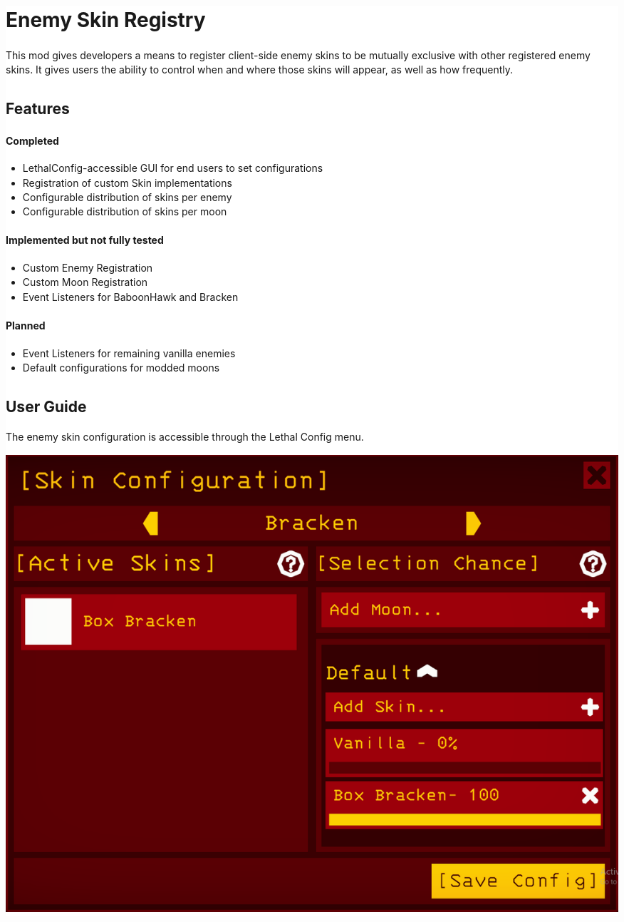 
# Enemy Skin Registry

This mod gives developers a means to register client-side enemy skins to be mutually exclusive with other registered enemy skins. It gives users the ability to control when and where those skins will appear, as well as how frequently.


## Features

#### Completed
- LethalConfig-accessible GUI for end users to set configurations 
- Registration of custom Skin implementations
- Configurable distribution of skins per enemy
- Configurable distribution of skins per moon

#### Implemented but not fully tested
- Custom Enemy Registration
- Custom Moon Registration
- Event Listeners for BaboonHawk and Bracken

#### Planned
- Event Listeners for remaining vanilla enemies
- Default configurations for modded moons

## User Guide

The enemy skin configuration is accessible through the Lethal Config menu.

![The skin configuration menu as it appears in the Lethal Company GUI](https://github.com/Yinigma/EnemySkinRegistry/blob/main/Images/menu.PNG?raw=true)
